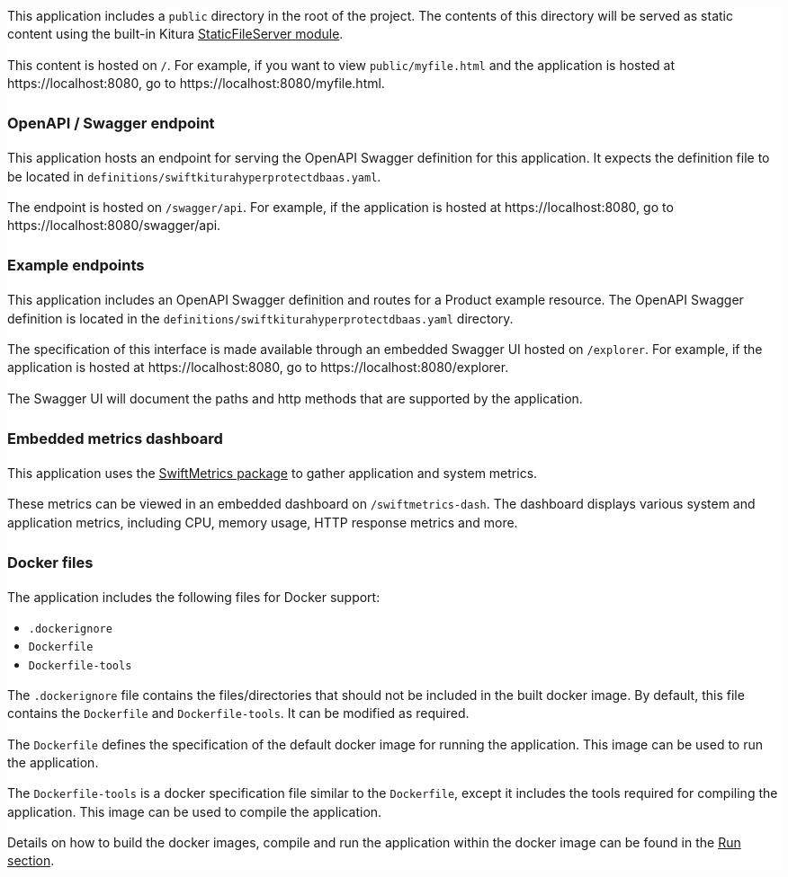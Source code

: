 This application includes a `public` directory in the root of the project. The contents of this directory will be served as static content using the built-in Kitura [StaticFileServer module](https://www.kitura.io/guides/routing/htmlforms.html#staticfileserver).

This content is hosted on `/`. For example, if you want to view `public/myfile.html` and the application is hosted at https://localhost:8080, go to https://localhost:8080/myfile.html.

### OpenAPI / Swagger endpoint

This application hosts an endpoint for serving the OpenAPI Swagger definition for this application. It expects the definition file to be located in `definitions/swiftkiturahyperprotectdbaas.yaml`.

The endpoint is hosted on `/swagger/api`. For example, if the application is hosted at https://localhost:8080, go to https://localhost:8080/swagger/api.

### Example endpoints

This application includes an OpenAPI Swagger definition and routes for a Product example resource. The OpenAPI Swagger definition is located in the `definitions/swiftkiturahyperprotectdbaas.yaml` directory.

The specification of this interface is made available through an embedded Swagger UI hosted on `/explorer`. For example, if the application is hosted at https://localhost:8080, go to https://localhost:8080/explorer.

The Swagger UI will document the paths and http methods that are supported by the application.

### Embedded metrics dashboard

This application uses the [SwiftMetrics package](https://github.com/RuntimeTools/SwiftMetrics) to gather application and system metrics.

These metrics can be viewed in an embedded dashboard on `/swiftmetrics-dash`. The dashboard displays various system and application metrics, including CPU, memory usage, HTTP response metrics and more.

### Docker files

The application includes the following files for Docker support:
* `.dockerignore`
* `Dockerfile`
* `Dockerfile-tools`

The `.dockerignore` file contains the files/directories that should not be included in the built docker image. By default, this file contains the `Dockerfile` and `Dockerfile-tools`. It can be modified as required.

The `Dockerfile` defines the specification of the default docker image for running the application. This image can be used to run the application.

The `Dockerfile-tools` is a docker specification file similar to the `Dockerfile`, except it includes the tools required for compiling the application. This image can be used to compile the application.

Details on how to build the docker images, compile and run the application within the docker image can be found in the [Run section](#run).
